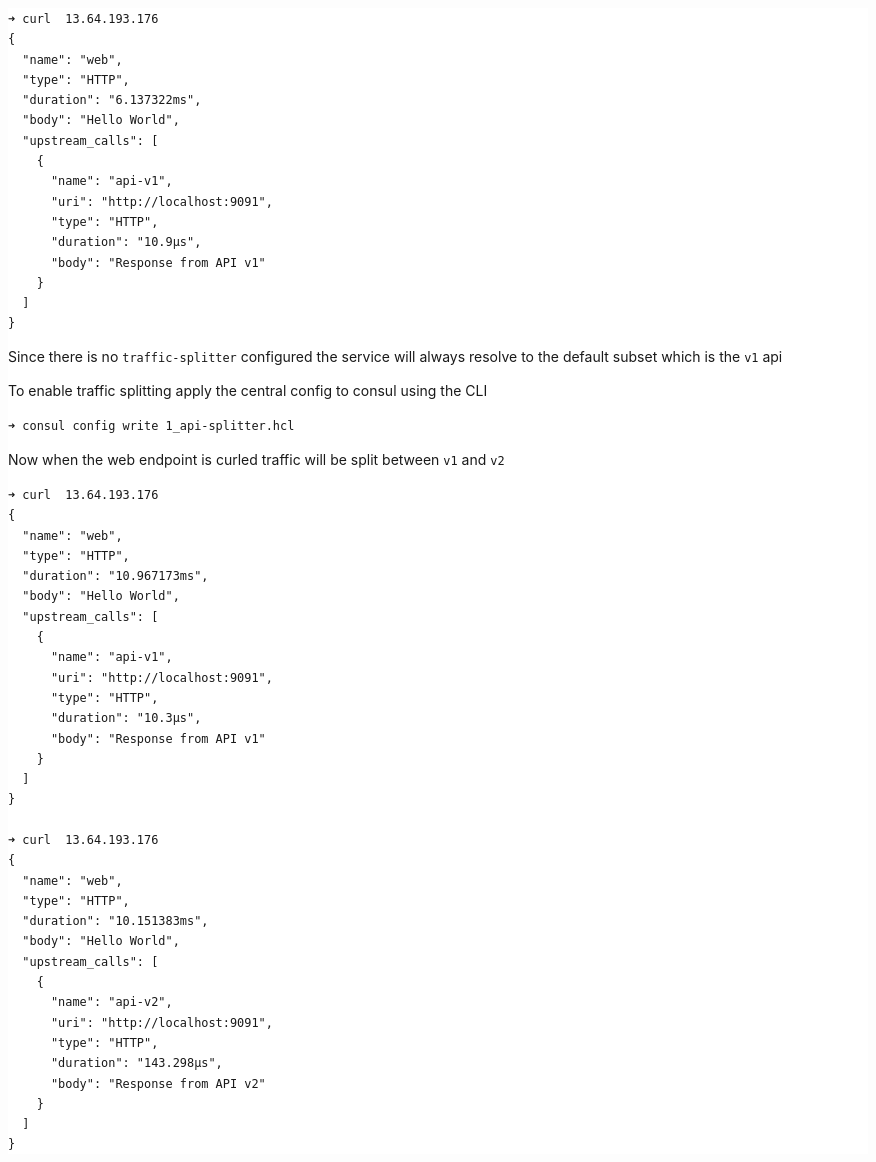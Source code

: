 ```
➜ curl  13.64.193.176
{
  "name": "web",
  "type": "HTTP",
  "duration": "6.137322ms",
  "body": "Hello World",
  "upstream_calls": [
    {
      "name": "api-v1",
      "uri": "http://localhost:9091",
      "type": "HTTP",
      "duration": "10.9µs",
      "body": "Response from API v1"
    }
  ]
}
```

Since there is no `traffic-splitter` configured the service will always resolve to the default subset which is the `v1` api

To enable traffic splitting apply the central config to consul using the CLI

```
➜ consul config write 1_api-splitter.hcl
```

Now when the web endpoint is curled traffic will be split between `v1` and `v2`

```
➜ curl  13.64.193.176
{
  "name": "web",
  "type": "HTTP",
  "duration": "10.967173ms",
  "body": "Hello World",
  "upstream_calls": [
    {
      "name": "api-v1",
      "uri": "http://localhost:9091",
      "type": "HTTP",
      "duration": "10.3µs",
      "body": "Response from API v1"
    }
  ]
}

➜ curl  13.64.193.176
{
  "name": "web",
  "type": "HTTP",
  "duration": "10.151383ms",
  "body": "Hello World",
  "upstream_calls": [
    {
      "name": "api-v2",
      "uri": "http://localhost:9091",
      "type": "HTTP",
      "duration": "143.298µs",
      "body": "Response from API v2"
    }
  ]
}
```
